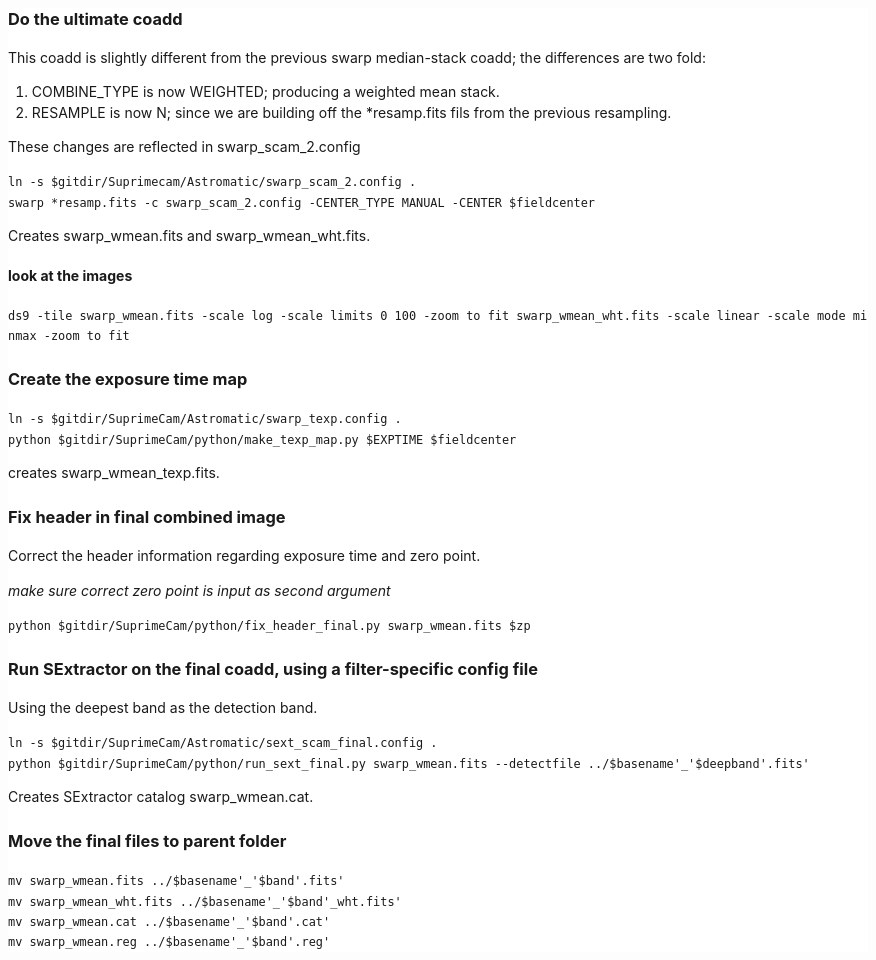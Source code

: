 ### Do the ultimate coadd
This coadd is slightly different from the previous swarp median-stack coadd; the differences are two fold:

1. COMBINE_TYPE is now WEIGHTED; producing a weighted mean stack.
2. RESAMPLE is now N; since we are building off the *resamp.fits fils from the previous resampling.

These changes are reflected in swarp_scam_2.config

```
ln -s $gitdir/Suprimecam/Astromatic/swarp_scam_2.config .
swarp *resamp.fits -c swarp_scam_2.config -CENTER_TYPE MANUAL -CENTER $fieldcenter
```

Creates swarp_wmean.fits and swarp_wmean_wht.fits.

#### look at the images

```
ds9 -tile swarp_wmean.fits -scale log -scale limits 0 100 -zoom to fit swarp_wmean_wht.fits -scale linear -scale mode minmax -zoom to fit
```

### Create the exposure time map

```
ln -s $gitdir/SuprimeCam/Astromatic/swarp_texp.config .
python $gitdir/SuprimeCam/python/make_texp_map.py $EXPTIME $fieldcenter
```
creates swarp_wmean_texp.fits.

### Fix header in final combined image
Correct the header information regarding exposure time and zero point.

*make sure correct zero point is input as second argument*

```
python $gitdir/SuprimeCam/python/fix_header_final.py swarp_wmean.fits $zp
```

### Run SExtractor on the final coadd, using a filter-specific config file
Using the deepest band as the detection band.

```
ln -s $gitdir/SuprimeCam/Astromatic/sext_scam_final.config .
python $gitdir/SuprimeCam/python/run_sext_final.py swarp_wmean.fits --detectfile ../$basename'_'$deepband'.fits'
```

Creates SExtractor catalog swarp_wmean.cat.

### Move the final files to parent folder
```
mv swarp_wmean.fits ../$basename'_'$band'.fits'
mv swarp_wmean_wht.fits ../$basename'_'$band'_wht.fits'
mv swarp_wmean.cat ../$basename'_'$band'.cat'
mv swarp_wmean.reg ../$basename'_'$band'.reg'
```
